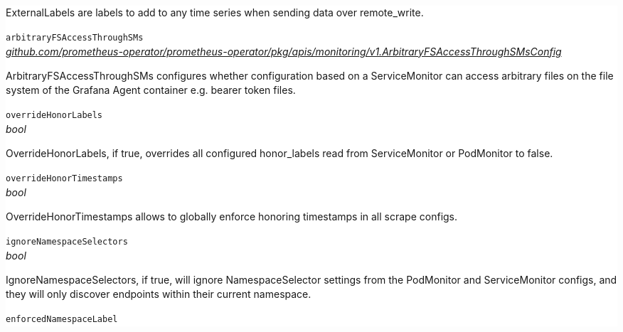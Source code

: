 </em>
</td>
<td>
<p>ExternalLabels are labels to add to any time series when sending data over
remote_write.</p>
</td>
</tr>
<tr>
<td>
<code>arbitraryFSAccessThroughSMs</code><br/>
<em>
<a href="https://prometheus-operator.dev/docs/operator/api/#monitoring.coreos.com/v1.ArbitraryFSAccessThroughSMsConfig">
github.com/prometheus-operator/prometheus-operator/pkg/apis/monitoring/v1.ArbitraryFSAccessThroughSMsConfig
</a>
</em>
</td>
<td>
<p>ArbitraryFSAccessThroughSMs configures whether configuration based on a
ServiceMonitor can access arbitrary files on the file system of the
Grafana Agent container e.g. bearer token files.</p>
</td>
</tr>
<tr>
<td>
<code>overrideHonorLabels</code><br/>
<em>
bool
</em>
</td>
<td>
<p>OverrideHonorLabels, if true, overrides all configured honor_labels read
from ServiceMonitor or PodMonitor to false.</p>
</td>
</tr>
<tr>
<td>
<code>overrideHonorTimestamps</code><br/>
<em>
bool
</em>
</td>
<td>
<p>OverrideHonorTimestamps allows to globally enforce honoring timestamps in all scrape configs.</p>
</td>
</tr>
<tr>
<td>
<code>ignoreNamespaceSelectors</code><br/>
<em>
bool
</em>
</td>
<td>
<p>IgnoreNamespaceSelectors, if true, will ignore NamespaceSelector settings
from the PodMonitor and ServiceMonitor configs, and they will only
discover endpoints within their current namespace.</p>
</td>
</tr>
<tr>
<td>
<code>enforcedNamespaceLabel</code><br/>